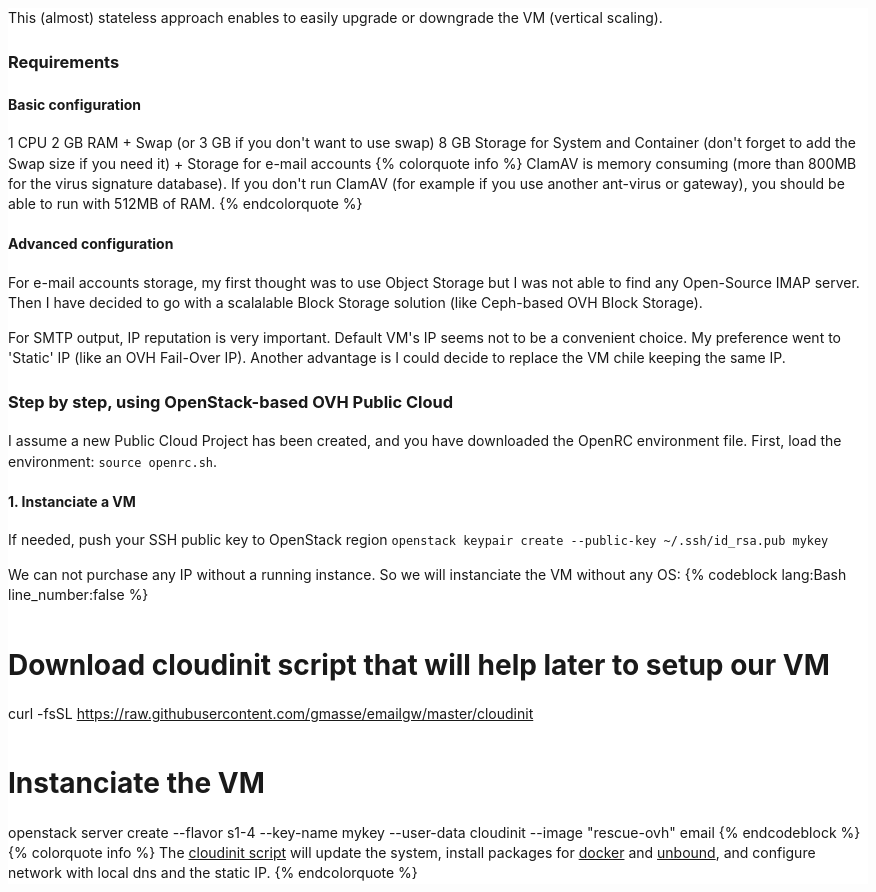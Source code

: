 This (almost) stateless approach enables to easily upgrade or downgrade the VM (vertical scaling).

### Requirements

#### Basic configuration

1 CPU
2 GB RAM + Swap (or 3 GB if you don't want to use swap)
8 GB Storage for System and Container (don't forget to add the Swap size if you need it)
\+ Storage for e-mail accounts
{% colorquote info %}
ClamAV is memory consuming (more than 800MB for the virus signature database). If you don't run ClamAV (for example if you use another ant-virus or gateway), you should be able to run with 512MB of RAM. 
{% endcolorquote %}

#### Advanced configuration

For e-mail accounts storage, my first thought was to use Object Storage but I was not able to find any Open-Source IMAP server. Then I have decided to go with a scalalable Block Storage solution (like Ceph-based OVH Block Storage).

For SMTP output, IP reputation is very important. Default VM's IP seems not to be a convenient choice. My preference went to 'Static' IP (like an OVH Fail-Over IP). Another advantage is I could decide to replace the VM chile keeping the same IP.

### Step by step, using OpenStack-based OVH Public Cloud

I assume a new Public Cloud Project has been created, and you have downloaded the OpenRC environment file.
First, load the environment: `source openrc.sh`.


#### 1. Instanciate a VM

If needed, push your SSH public key to OpenStack region `openstack keypair create --public-key ~/.ssh/id_rsa.pub mykey`

We can not purchase any IP without a running instance. So we will instanciate the VM without any OS:
{% codeblock lang:Bash line_number:false %}
# Download cloudinit script that will help later to setup our VM
curl -fsSL https://raw.githubusercontent.com/gmasse/emailgw/master/cloudinit
# Instanciate the VM
openstack server create --flavor s1-4 --key-name mykey --user-data cloudinit --image "rescue-ovh" email
{% endcodeblock %}
{% colorquote info %}
The [cloudinit script](https://github.com/gmasse/emailgw/blob/master/cloudinit) will update the system, install packages for [docker](https://www.docker.com) and [unbound](https://nlnetlabs.nl/projects/unbound "a dns resolver"), and configure network with local dns and the static IP.
{% endcolorquote %}
